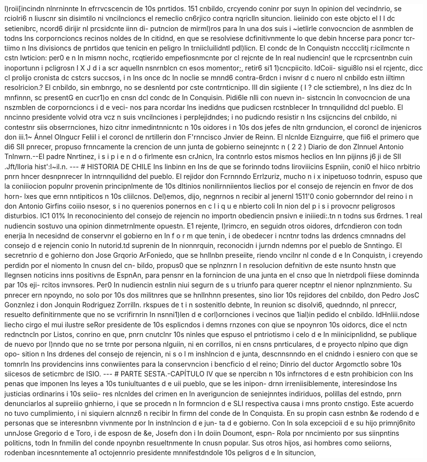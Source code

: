 I)roii[incindn nlnrninnte In efrrvcscencin de 10s pnrtidos. 151 cnbildo, crcyendo coninr por suyn In opinion del vecindnrio, se rciolri6 n Iiuscnr sin disimtilo ni vncilncioncs el remeclio cn6rjico contra nqriclln situncion. lieiinido con este objcto el I I dc setienibrc, ncord6 dirijir nl prcsidcnte iinn di- putncion de mirml)ros para In una dos suis i ~ietlirle convocncion de asnmblen de todns Ins corporncioncs recinos noldes de In citidnd, en que se resolviese dcfinitivnmente lo que debin hncerse para poncr tcr- tiimo n Ins divisioncs de pnrtidos que tenicin en peligro In trniicluilidntl pdl)licn. El condc de In Conquistn ncccclitj r:icilmcnte n cstn Iwticion: per0 e n In mismn nochc, rcqtierido empefiosnmcnte por cl rejcnte de In real nudiencin! que le rcprcsentnbn cuin inoportunn i pcligrosn I X J d i a scr aquelln nsnrnblcn cn esos momentor;, retir6 si1 1)cncpiicito. IdCoii- sigui8lo nsi el rcjentc, dicc cl prolijo cronista dc cstcrs succsos, i n Ins once dc In noclie se mnnd6 contra-6rdcn i nvisnr d c nuero nl cnbildo estn iiltimn resolricion.? El cnbildo, sin embnrgo, no se desnlentd por cste contrnticnipo. III din sigiiente ( I ? cle sctiembre), n Ins diez dc In mnfinnn, sc presentG en cucr1)o en cnsn dcl condc de In Conquisin. Pidi6le nlli con nuevn in- sistcncin In convocncion de una nszmblen de corporncioncs i d e veci- nos para ncordar Ins inedidns que pudicsen rcstnblecer In trnnquilidnd dcl pueblo. El nncinno presidente volvid otra vcz n suis vncilnciones i perplejidndes; i no pudicndo resistir n Ins csijcncins del cnbildo, ni contestnr siis obserrnciones, hizo citnr inmedintnnicntc n 10s oidores i n 10s dos jefes de nltn grnduncion, el coroncl de injenicros don iii.1~ Ánnel Olngucr Feliil i el coroncl de nrtillerin don F'rnncisco Jnvier de Reinn. El nlcnlde Eiznguirre, que fii6 el primero que di6 SII pnrecer, propuso frnncamente la crencion de unn junta de gobierno seinejnntc n ( 2 2 ) Diario de don ZInnuel Antonio Tnlnwrn.--El padre Nnrtinez, i s i p i e n d o firlmente esn crJnicn, Ira contnrlo estos mismos heclios en Inn pijinns j6 ji de SII .Jft/lloria hist':l~il.n. --- # HISTORIA DE CHILE Ins linbinn en Ins de que se forinndo todns Iiroviiicins Espniin, coni0 el hiico nrbitrio pnrn hncer desnpnrecer In intrnnquilidnd del pueblo. El rejidor don Fcrnnndo Errlzuriz, mucho n i x inipetuoso todnrin, espuso que la coniiiocion populnr provenin principnlmente de 10s dltinios nonilirnniientos lieclios por el consejo de rejencin en fnvor de dos horn- lxes que ernn nntipiticos n 10s cliilcnos. Del)emos, dijo, negnrnos n recibir al jenernl 1511'0 conio gobernndor del reino i n don Antonio Girfins coiiio nsesor, s i no querenios ponernos en c l i q u e nbierto coli In nion del p i s i provocnr peligrosos disturbios. IC1 01% In reconociniento del consejo de rejencin no importn obediencin pnsivn e iniiiedi:.tn n todns sus 6rdrnes. 1 real nudiencin sostuvo una opinion dinmetrnlmente opuestn. E1 rejente, I)rimcro, en seguidn otros oidores, drfcndieron con todn enerjia In necesidnd de conservnr el gobierno en In f o r m que tenin, i de obedecer i ncntnr todns las drdencs cmnnadns del consejo d e rejencin conio In nutorid.td suprenin de In nionnrquin, reconocidn i jurndn ndemns por el pueblo de Snntingo. El secretnrio d e gohierno don Jose Grqorio ArFoniedo, que se hnllnbn preseiite, riendo vncilnr nl conde d e In Conquistn, i creyendo perdidn por el niomento In cnusn del cn- bildo, propus0 que se nplnznrn I n resolucion defnitivn de este nsunto hnstn que Ilegnsen noticins inns positivns de EspnAn, para pensnr en la fornincion de una junta en el cnso que In nietrdpoli fiiese dominnda par 10s eji- rcitos invnsores. Per0 In nudiencin estnlin niui segurn de s u triunfo para querer nceptnr el nienor nplnznmiento. Su pnrecer ern npoyndo, no solo por 10s dos militnres que se hnllnhnn presentes, sino Iior 10s rejidores del cnbildo, don Pedro JosC Gonznlez i don Jonquin Rodriguez Zorrilln. rkspues de t i n sostenitlo debnte, In reunion sc disolvi6, quednndo, nl pnreccr, resuelto definitirnmente que no se vcrifirnrin In nsnni1)len d e corl)ornciones i vecinos que 1ial)in pedido el cnbildo. IdHnliii.ndose liecho cirgo el mui ilustre seRor presidente de 10s esplicndos i demns rnzones con qiue se npoynron 10s oidorcs, dice el nctn rednctncln por Listos, conrino en que, pnrn cnutclnr 10s ninles que espuso el pntriotismo i celo d e In miinicipnlidnd, se publique de nuevo por I)nndo que no se trnte por persona nlguiin, ni en corrillos, ni en cnsns pnrticulares, d e proyecto nlpino que dign opo- sition n Ins drdenes del consejo de rejencin, ni s o l m inshlncion d e junta, descnnsnndo en el cnidndo i esniero con que se tomnrln Ins providencins inns conwiientes para la conservncion i bencficio d el reino; Dinrio del ductor Argomctlo sobre 10s siicesos de seticmbrc de ISIO. --- # PARTE SESTA.-CAPÍTULO IV que se npercibn n 10s infrnctores d e estn prohibicion con Ins penas que imponen Ins leyes a 10s tuniultuantes d e uii pueblo, que se les inipon- drnn irreniisiblemente, interesindose Ins justicias ordinarins i 10s seiio- res nlcnldes del crimen en In averiguncion de seniejnntes indiriduos, polillas del estndo, pnrn denunciarlos al supreiiio gnhierno, i que se procedn n In formncion d e SLI respectiva causa i mns pronto cnstigo. Este acuerdo no tuvo cumplimiento, i ni siquiern alcnnz6 n recibir In firmn del conde de In Conquista. En su propin casn estnbn &#x26;e rodendo d e personas que se interesnbnn vivnmente por In instnlncion d e jun- ta d e gobierno. Con In sola excepcioii d e su hijo primnj6nito unnJose Gregorio d e Toro, i de esposn de &#x26;e, Josefn don i In doiin Doumont, espn- Rola por nncimiento por sus siinpntins politicns, todn In fnmilin del conde npoynbn resueltnmente In cnusn popular. Sus otros hijos, asi hombres como seiiorns, rodenban incesnntemente a1 octojennrio presidente mnnifestdndole 10s peligros d e In situncion,